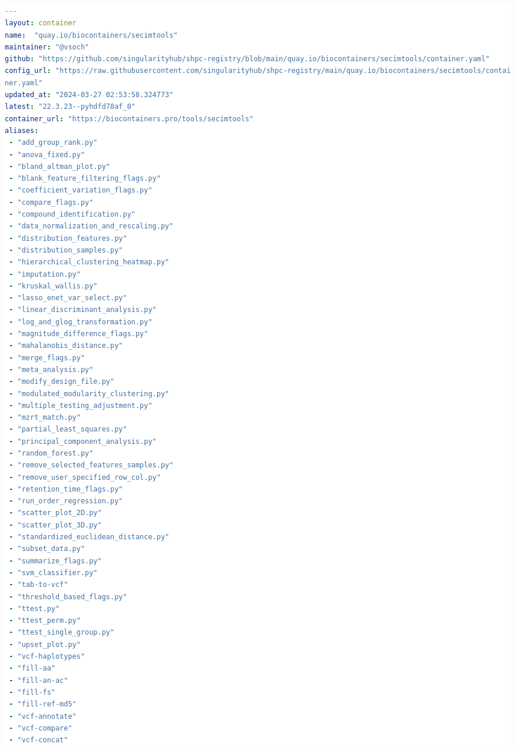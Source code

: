```yaml
---
layout: container
name:  "quay.io/biocontainers/secimtools"
maintainer: "@vsoch"
github: "https://github.com/singularityhub/shpc-registry/blob/main/quay.io/biocontainers/secimtools/container.yaml"
config_url: "https://raw.githubusercontent.com/singularityhub/shpc-registry/main/quay.io/biocontainers/secimtools/container.yaml"
updated_at: "2024-03-27 02:53:58.324773"
latest: "22.3.23--pyhdfd78af_0"
container_url: "https://biocontainers.pro/tools/secimtools"
aliases:
 - "add_group_rank.py"
 - "anova_fixed.py"
 - "bland_altman_plot.py"
 - "blank_feature_filtering_flags.py"
 - "coefficient_variation_flags.py"
 - "compare_flags.py"
 - "compound_identification.py"
 - "data_normalization_and_rescaling.py"
 - "distribution_features.py"
 - "distribution_samples.py"
 - "hierarchical_clustering_heatmap.py"
 - "imputation.py"
 - "kruskal_wallis.py"
 - "lasso_enet_var_select.py"
 - "linear_discriminant_analysis.py"
 - "log_and_glog_transformation.py"
 - "magnitude_difference_flags.py"
 - "mahalanobis_distance.py"
 - "merge_flags.py"
 - "meta_analysis.py"
 - "modify_design_file.py"
 - "modulated_modularity_clustering.py"
 - "multiple_testing_adjustment.py"
 - "mzrt_match.py"
 - "partial_least_squares.py"
 - "principal_component_analysis.py"
 - "random_forest.py"
 - "remove_selected_features_samples.py"
 - "remove_user_specified_row_col.py"
 - "retention_time_flags.py"
 - "run_order_regression.py"
 - "scatter_plot_2D.py"
 - "scatter_plot_3D.py"
 - "standardized_euclidean_distance.py"
 - "subset_data.py"
 - "summarize_flags.py"
 - "svm_classifier.py"
 - "tab-to-vcf"
 - "threshold_based_flags.py"
 - "ttest.py"
 - "ttest_perm.py"
 - "ttest_single_group.py"
 - "upset_plot.py"
 - "vcf-haplotypes"
 - "fill-aa"
 - "fill-an-ac"
 - "fill-fs"
 - "fill-ref-md5"
 - "vcf-annotate"
 - "vcf-compare"
 - "vcf-concat"
```